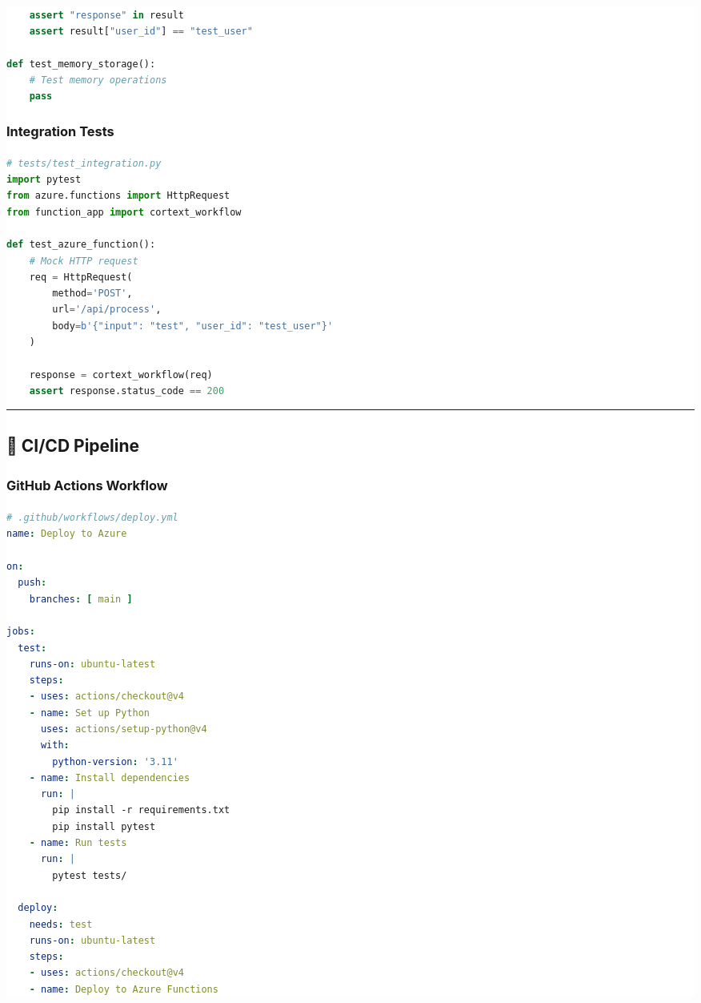 ```python
    assert "response" in result
    assert result["user_id"] == "test_user"

def test_memory_storage():
    # Test memory operations
    pass
```

### **Integration Tests**
```python
# tests/test_integration.py
import pytest
from azure.functions import HttpRequest
from function_app import cortext_workflow

def test_azure_function():
    # Mock HTTP request
    req = HttpRequest(
        method='POST',
        url='/api/process',
        body=b'{"input": "test", "user_id": "test_user"}'
    )

    response = cortext_workflow(req)
    assert response.status_code == 200
```

---

## 🚀 **CI/CD Pipeline**

### **GitHub Actions Workflow**
```yaml
# .github/workflows/deploy.yml
name: Deploy to Azure

on:
  push:
    branches: [ main ]

jobs:
  test:
    runs-on: ubuntu-latest
    steps:
    - uses: actions/checkout@v4
    - name: Set up Python
      uses: actions/setup-python@v4
      with:
        python-version: '3.11'
    - name: Install dependencies
      run: |
        pip install -r requirements.txt
        pip install pytest
    - name: Run tests
      run: |
        pytest tests/

  deploy:
    needs: test
    runs-on: ubuntu-latest
    steps:
    - uses: actions/checkout@v4
    - name: Deploy to Azure Functions
```